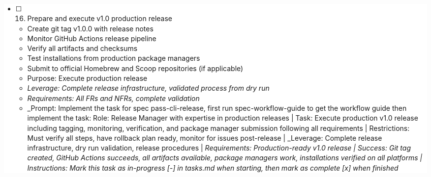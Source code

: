- [ ] 16. Prepare and execute v1.0 production release
  - Create git tag v1.0.0 with release notes
  - Monitor GitHub Actions release pipeline
  - Verify all artifacts and checksums
  - Test installations from production package managers
  - Submit to official Homebrew and Scoop repositories (if applicable)
  - Purpose: Execute production release
  - _Leverage: Complete release infrastructure, validated process from dry run_
  - _Requirements: All FRs and NFRs, complete validation_
  - _Prompt: Implement the task for spec pass-cli-release, first run spec-workflow-guide to get the workflow guide then implement the task: Role: Release Manager with expertise in production releases | Task: Execute production v1.0 release including tagging, monitoring, verification, and package manager submission following all requirements | Restrictions: Must verify all steps, have rollback plan ready, monitor for issues post-release | _Leverage: Complete release infrastructure, dry run validation, release procedures | _Requirements: Production-ready v1.0 release | Success: Git tag created, GitHub Actions succeeds, all artifacts available, package managers work, installations verified on all platforms | Instructions: Mark this task as in-progress [-] in tasks.md when starting, then mark as complete [x] when finished_